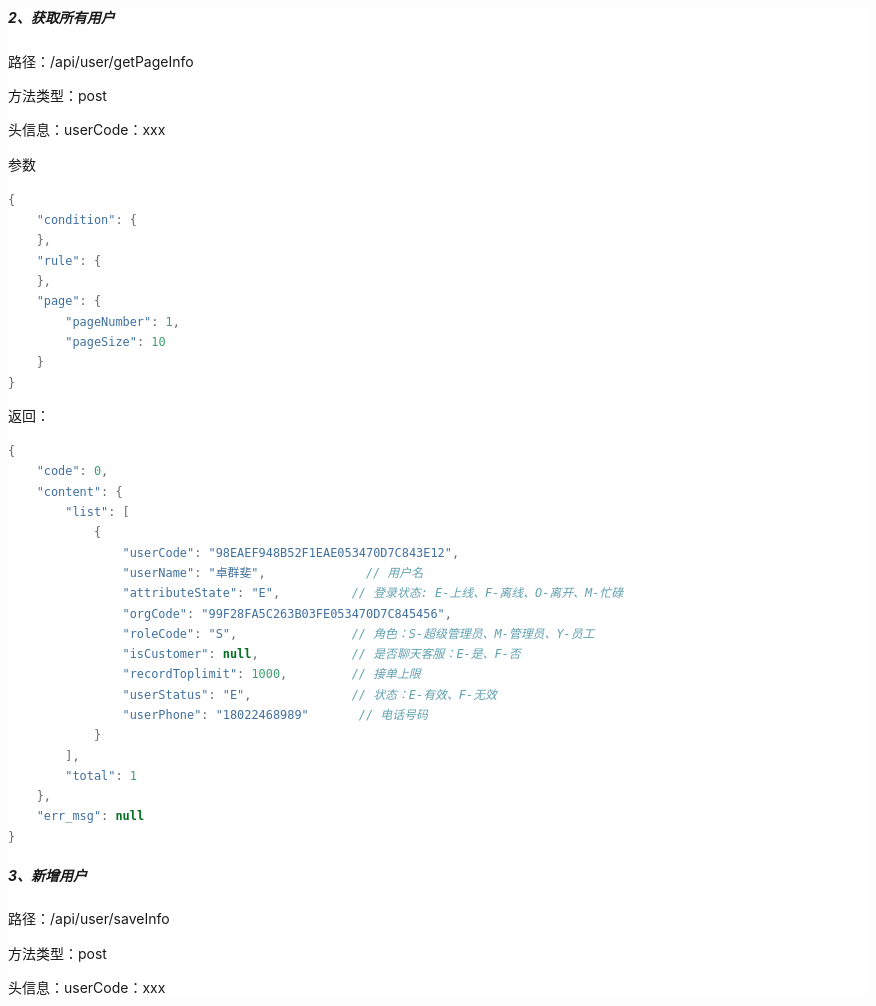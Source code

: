 

##### 2、获取所有用户

路径：/api/user/getPageInfo 

方法类型：post

头信息：userCode：xxx

参数

```java
{
	"condition": {
	},
	"rule": {
	},
	"page": {
		"pageNumber": 1,
		"pageSize": 10
	}
}
```

返回：

```java
{
    "code": 0,
    "content": {
        "list": [
            {
                "userCode": "98EAEF948B52F1EAE053470D7C843E12",
                "userName": "卓群斐",				// 用户名
                "attributeState": "E",			// 登录状态: E-上线、F-离线、O-离开、M-忙碌
                "orgCode": "99F28FA5C263B03FE053470D7C845456",
                "roleCode": "S",				// 角色：S-超级管理员、M-管理员、Y-员工
                "isCustomer": null,				// 是否聊天客服：E-是、F-否
                "recordToplimit": 1000,			// 接单上限
                "userStatus": "E",				// 状态：E-有效、F-无效
                "userPhone": "18022468989"		 // 电话号码
            }
        ],
        "total": 1
    },
    "err_msg": null
}
```

##### 3、新增用户

路径：/api/user/saveInfo

方法类型：post

头信息：userCode：xxx
